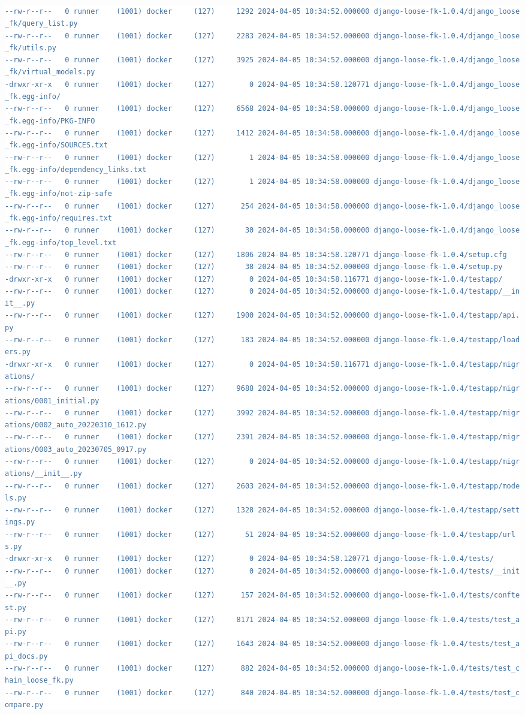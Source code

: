 ```diff
--rw-r--r--   0 runner    (1001) docker     (127)     1292 2024-04-05 10:34:52.000000 django-loose-fk-1.0.4/django_loose_fk/query_list.py
--rw-r--r--   0 runner    (1001) docker     (127)     2283 2024-04-05 10:34:52.000000 django-loose-fk-1.0.4/django_loose_fk/utils.py
--rw-r--r--   0 runner    (1001) docker     (127)     3925 2024-04-05 10:34:52.000000 django-loose-fk-1.0.4/django_loose_fk/virtual_models.py
-drwxr-xr-x   0 runner    (1001) docker     (127)        0 2024-04-05 10:34:58.120771 django-loose-fk-1.0.4/django_loose_fk.egg-info/
--rw-r--r--   0 runner    (1001) docker     (127)     6568 2024-04-05 10:34:58.000000 django-loose-fk-1.0.4/django_loose_fk.egg-info/PKG-INFO
--rw-r--r--   0 runner    (1001) docker     (127)     1412 2024-04-05 10:34:58.000000 django-loose-fk-1.0.4/django_loose_fk.egg-info/SOURCES.txt
--rw-r--r--   0 runner    (1001) docker     (127)        1 2024-04-05 10:34:58.000000 django-loose-fk-1.0.4/django_loose_fk.egg-info/dependency_links.txt
--rw-r--r--   0 runner    (1001) docker     (127)        1 2024-04-05 10:34:58.000000 django-loose-fk-1.0.4/django_loose_fk.egg-info/not-zip-safe
--rw-r--r--   0 runner    (1001) docker     (127)      254 2024-04-05 10:34:58.000000 django-loose-fk-1.0.4/django_loose_fk.egg-info/requires.txt
--rw-r--r--   0 runner    (1001) docker     (127)       30 2024-04-05 10:34:58.000000 django-loose-fk-1.0.4/django_loose_fk.egg-info/top_level.txt
--rw-r--r--   0 runner    (1001) docker     (127)     1806 2024-04-05 10:34:58.120771 django-loose-fk-1.0.4/setup.cfg
--rw-r--r--   0 runner    (1001) docker     (127)       38 2024-04-05 10:34:52.000000 django-loose-fk-1.0.4/setup.py
-drwxr-xr-x   0 runner    (1001) docker     (127)        0 2024-04-05 10:34:58.116771 django-loose-fk-1.0.4/testapp/
--rw-r--r--   0 runner    (1001) docker     (127)        0 2024-04-05 10:34:52.000000 django-loose-fk-1.0.4/testapp/__init__.py
--rw-r--r--   0 runner    (1001) docker     (127)     1900 2024-04-05 10:34:52.000000 django-loose-fk-1.0.4/testapp/api.py
--rw-r--r--   0 runner    (1001) docker     (127)      183 2024-04-05 10:34:52.000000 django-loose-fk-1.0.4/testapp/loaders.py
-drwxr-xr-x   0 runner    (1001) docker     (127)        0 2024-04-05 10:34:58.116771 django-loose-fk-1.0.4/testapp/migrations/
--rw-r--r--   0 runner    (1001) docker     (127)     9688 2024-04-05 10:34:52.000000 django-loose-fk-1.0.4/testapp/migrations/0001_initial.py
--rw-r--r--   0 runner    (1001) docker     (127)     3992 2024-04-05 10:34:52.000000 django-loose-fk-1.0.4/testapp/migrations/0002_auto_20220310_1612.py
--rw-r--r--   0 runner    (1001) docker     (127)     2391 2024-04-05 10:34:52.000000 django-loose-fk-1.0.4/testapp/migrations/0003_auto_20230705_0917.py
--rw-r--r--   0 runner    (1001) docker     (127)        0 2024-04-05 10:34:52.000000 django-loose-fk-1.0.4/testapp/migrations/__init__.py
--rw-r--r--   0 runner    (1001) docker     (127)     2603 2024-04-05 10:34:52.000000 django-loose-fk-1.0.4/testapp/models.py
--rw-r--r--   0 runner    (1001) docker     (127)     1328 2024-04-05 10:34:52.000000 django-loose-fk-1.0.4/testapp/settings.py
--rw-r--r--   0 runner    (1001) docker     (127)       51 2024-04-05 10:34:52.000000 django-loose-fk-1.0.4/testapp/urls.py
-drwxr-xr-x   0 runner    (1001) docker     (127)        0 2024-04-05 10:34:58.120771 django-loose-fk-1.0.4/tests/
--rw-r--r--   0 runner    (1001) docker     (127)        0 2024-04-05 10:34:52.000000 django-loose-fk-1.0.4/tests/__init__.py
--rw-r--r--   0 runner    (1001) docker     (127)      157 2024-04-05 10:34:52.000000 django-loose-fk-1.0.4/tests/conftest.py
--rw-r--r--   0 runner    (1001) docker     (127)     8171 2024-04-05 10:34:52.000000 django-loose-fk-1.0.4/tests/test_api.py
--rw-r--r--   0 runner    (1001) docker     (127)     1643 2024-04-05 10:34:52.000000 django-loose-fk-1.0.4/tests/test_api_docs.py
--rw-r--r--   0 runner    (1001) docker     (127)      882 2024-04-05 10:34:52.000000 django-loose-fk-1.0.4/tests/test_chain_loose_fk.py
--rw-r--r--   0 runner    (1001) docker     (127)      840 2024-04-05 10:34:52.000000 django-loose-fk-1.0.4/tests/test_compare.py
```